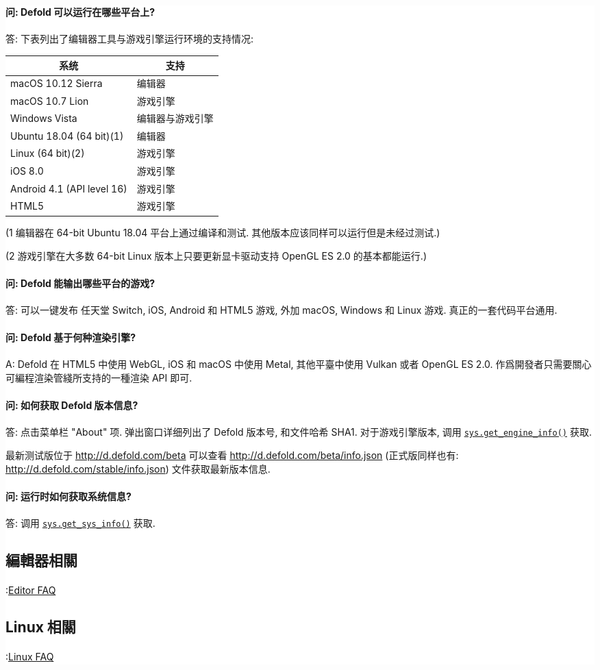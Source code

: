 #### 问: Defold 可以运行在哪些平台上?

答: 下表列出了编辑器工具与游戏引擎运行环境的支持情况:

  | 系统                        | 支持                  |
  | -------------------------- | -------------------- |
  | macOS 10.12 Sierra         | 编辑器                |
  | macOS 10.7 Lion            | 游戏引擎               |
  | Windows Vista              | 编辑器与游戏引擎        |
  | Ubuntu 18.04 (64 bit)(1)   | 编辑器                |
  | Linux (64 bit)(2)          | 游戏引擎              |
  | iOS 8.0                    | 游戏引擎              |
  | Android 4.1 (API level 16) | 游戏引擎              |
  | HTML5                      | 游戏引擎              |

  (1 编辑器在 64-bit Ubuntu 18.04 平台上通过编译和测试. 其他版本应该同样可以运行但是未经过测试.)

  (2 游戏引擎在大多数 64-bit Linux 版本上只要更新显卡驱动支持 OpenGL ES 2.0 的基本都能运行.)


#### 问: Defold 能输出哪些平台的游戏?

答: 可以一键发布 任天堂 Switch, iOS, Android 和 HTML5 游戏, 外加 macOS, Windows 和 Linux 游戏. 真正的一套代码平台通用.


#### 问: Defold 基于何种渲染引擎?

A: Defold 在 HTML5 中使用 WebGL, iOS 和 macOS 中使用 Metal, 其他平臺中使用 Vulkan 或者 OpenGL ES 2.0. 作爲開發者只需要關心可編程渲染管綫所支持的一種渲染 API 即可.


#### 问: 如何获取 Defold 版本信息?

答: 点击菜单栏 "About" 项. 弹出窗口详细列出了 Defold 版本号, 和文件哈希 SHA1. 对于游戏引擎版本, 调用 [`sys.get_engine_info()`](/ref/sys/#sys.get_engine_info) 获取.

最新测试版位于 http://d.defold.com/beta 可以查看 http://d.defold.com/beta/info.json (正式版同样也有: http://d.defold.com/stable/info.json) 文件获取最新版本信息.


#### 问: 运行时如何获取系统信息?

答: 调用 [`sys.get_sys_info()`](/ref/sys#sys.get_sys_info) 获取.


## 編輯器相關
:[Editor FAQ](../shared/editor-faq.md)


## Linux 相關
:[Linux FAQ](../shared/linux-faq.md)
